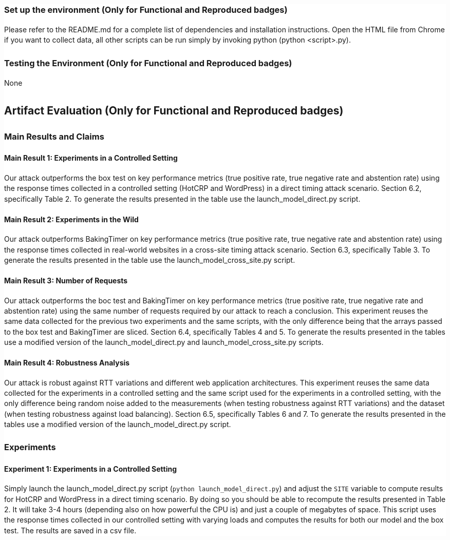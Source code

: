 ### Set up the environment (Only for Functional and Reproduced badges)
Please refer to the README.md for a complete list of dependencies and installation instructions. Open the HTML file from Chrome if you want to collect data, all other scripts can be run simply by invoking python (python \<script\>.py).

### Testing the Environment (Only for Functional and Reproduced badges)
None

## Artifact Evaluation (Only for Functional and Reproduced badges)

### Main Results and Claims

#### Main Result 1: Experiments in a Controlled Setting
Our attack outperforms the box test on key performance metrics (true positive rate, true negative rate and abstention rate) using the response times collected in a controlled setting (HotCRP and WordPress) in a direct timing attack scenario. Section 6.2, specifically Table 2.
To generate the results presented in the table use the launch_model_direct.py script.

#### Main Result 2: Experiments in the Wild
Our attack outperforms BakingTimer on key performance metrics (true positive rate, true negative rate and abstention rate) using the response times collected in real-world websites in a cross-site timing attack scenario. Section 6.3, specifically Table 3.
To generate the results presented in the table use the launch_model_cross_site.py script.

#### Main Result 3: Number of Requests
Our attack outperforms the boc test and BakingTimer on key performance metrics (true positive rate, true negative rate and abstention rate) using the same number of requests required by our attack to reach a conclusion. This experiment reuses the same data collected for the previous two experiments and the same scripts, with the only difference being that the arrays passed to the box test and BakingTimer are sliced. Section 6.4, specifically Tables 4 and 5.
To generate the results presented in the tables use a modified version of the launch_model_direct.py and launch_model_cross_site.py scripts.

#### Main Result 4: Robustness Analysis
Our attack is robust against RTT variations and different web application architectures. This experiment reuses the same data collected for the experiments in a controlled setting and the same script used for the experiments in a controlled setting, with the only difference being random noise added to the measurements (when testing robustness against RTT variations) and the dataset (when testing robustness against load balancing). Section 6.5, specifically Tables 6 and 7.
To generate the results presented in the tables use a modified version of the launch_model_direct.py script.

### Experiments 

#### Experiment 1: Experiments in a Controlled Setting
Simply launch the launch_model_direct.py script (```python launch_model_direct.py```) and adjust the ```SITE``` variable to compute results for HotCRP and WordPress in a direct timing scenario. By doing so you should be able to recompute the results presented in Table 2. It will take 3-4 hours (depending also on how powerful the CPU is) and just a couple of megabytes of space. This script uses the response times collected in our controlled setting with varying loads and computes the results for both our model and the box test. The results are saved in a csv file.

